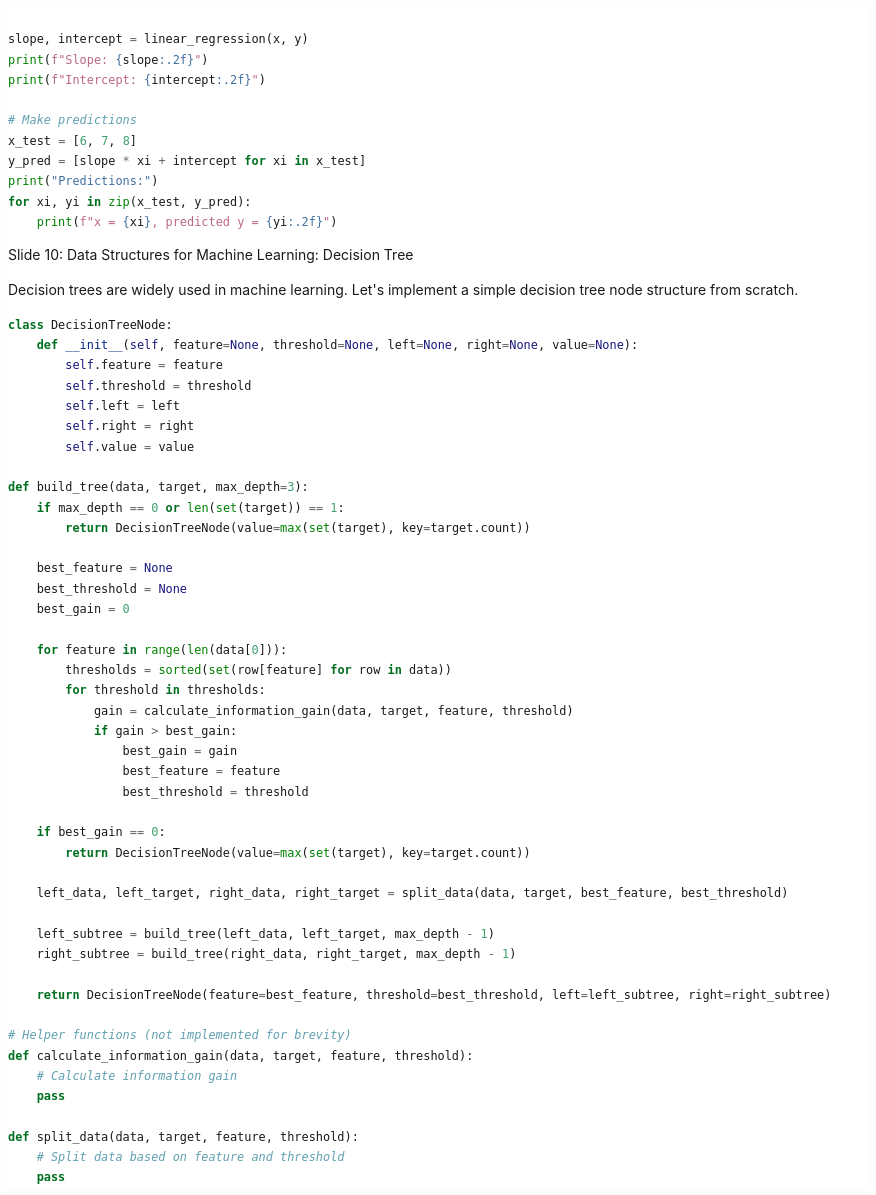 ```python

slope, intercept = linear_regression(x, y)
print(f"Slope: {slope:.2f}")
print(f"Intercept: {intercept:.2f}")

# Make predictions
x_test = [6, 7, 8]
y_pred = [slope * xi + intercept for xi in x_test]
print("Predictions:")
for xi, yi in zip(x_test, y_pred):
    print(f"x = {xi}, predicted y = {yi:.2f}")
```

Slide 10: Data Structures for Machine Learning: Decision Tree

Decision trees are widely used in machine learning. Let's implement a simple decision tree node structure from scratch.

```python
class DecisionTreeNode:
    def __init__(self, feature=None, threshold=None, left=None, right=None, value=None):
        self.feature = feature
        self.threshold = threshold
        self.left = left
        self.right = right
        self.value = value

def build_tree(data, target, max_depth=3):
    if max_depth == 0 or len(set(target)) == 1:
        return DecisionTreeNode(value=max(set(target), key=target.count))
    
    best_feature = None
    best_threshold = None
    best_gain = 0
    
    for feature in range(len(data[0])):
        thresholds = sorted(set(row[feature] for row in data))
        for threshold in thresholds:
            gain = calculate_information_gain(data, target, feature, threshold)
            if gain > best_gain:
                best_gain = gain
                best_feature = feature
                best_threshold = threshold
    
    if best_gain == 0:
        return DecisionTreeNode(value=max(set(target), key=target.count))
    
    left_data, left_target, right_data, right_target = split_data(data, target, best_feature, best_threshold)
    
    left_subtree = build_tree(left_data, left_target, max_depth - 1)
    right_subtree = build_tree(right_data, right_target, max_depth - 1)
    
    return DecisionTreeNode(feature=best_feature, threshold=best_threshold, left=left_subtree, right=right_subtree)

# Helper functions (not implemented for brevity)
def calculate_information_gain(data, target, feature, threshold):
    # Calculate information gain
    pass

def split_data(data, target, feature, threshold):
    # Split data based on feature and threshold
    pass
```